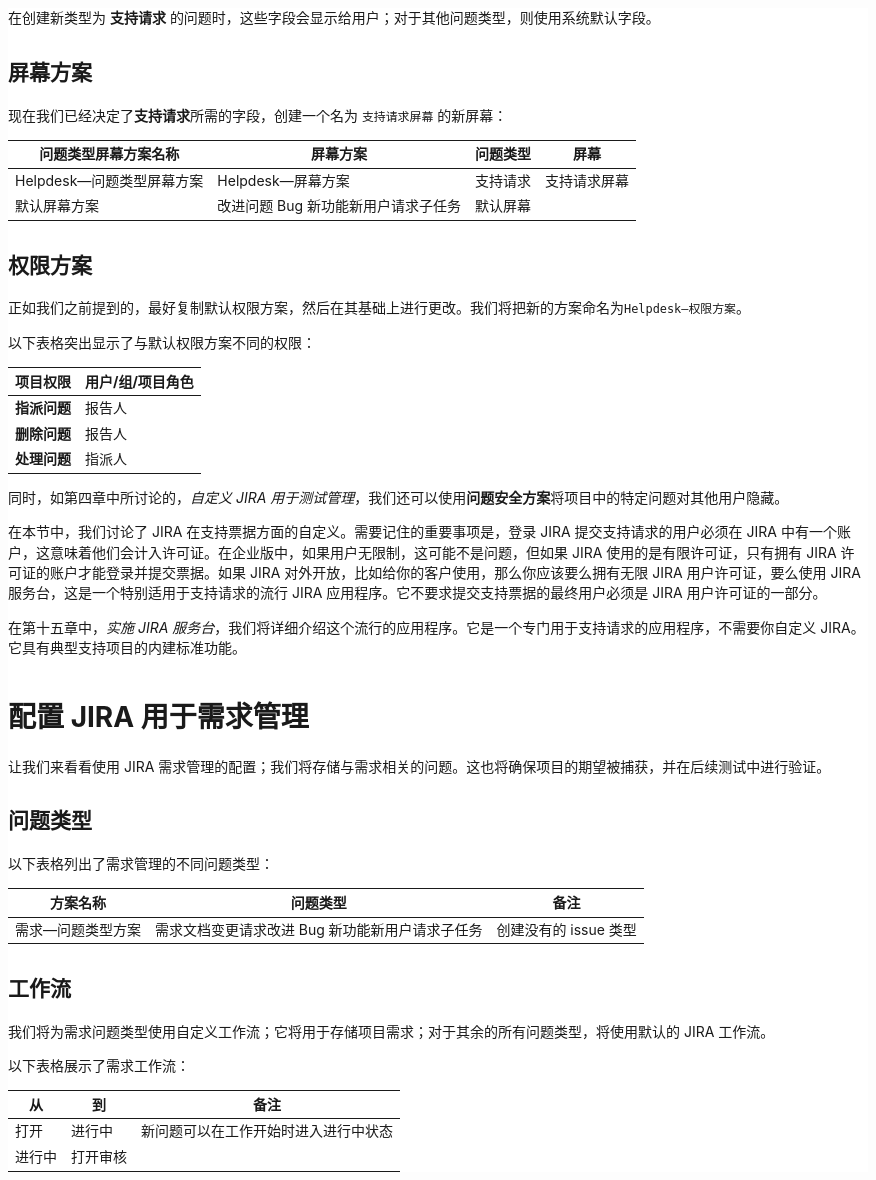 在创建新类型为 **支持请求** 的问题时，这些字段会显示给用户；对于其他问题类型，则使用系统默认字段。

## 屏幕方案

现在我们已经决定了**支持请求**所需的字段，创建一个名为 `支持请求屏幕` 的新屏幕：

| **问题类型屏幕方案名称** | **屏幕方案** | **问题类型** | **屏幕** |
| --- | --- | --- | --- |
| Helpdesk—问题类型屏幕方案 | Helpdesk—屏幕方案 | 支持请求 | 支持请求屏幕 |
| 默认屏幕方案 | 改进问题 Bug 新功能新用户请求子任务 | 默认屏幕 |   |

## 权限方案

正如我们之前提到的，最好复制默认权限方案，然后在其基础上进行更改。我们将把新的方案命名为`Helpdesk—权限方案`。

以下表格突出显示了与默认权限方案不同的权限：

| **项目权限** | **用户/组/项目角色** |
| --- | --- |
| **指派问题** | 报告人 |
| **删除问题** | 报告人 |
| **处理问题** | 指派人 |

同时，如第四章中所讨论的，*自定义 JIRA 用于测试管理*，我们还可以使用**问题安全方案**将项目中的特定问题对其他用户隐藏。

在本节中，我们讨论了 JIRA 在支持票据方面的自定义。需要记住的重要事项是，登录 JIRA 提交支持请求的用户必须在 JIRA 中有一个账户，这意味着他们会计入许可证。在企业版中，如果用户无限制，这可能不是问题，但如果 JIRA 使用的是有限许可证，只有拥有 JIRA 许可证的账户才能登录并提交票据。如果 JIRA 对外开放，比如给你的客户使用，那么你应该要么拥有无限 JIRA 用户许可证，要么使用 JIRA 服务台，这是一个特别适用于支持请求的流行 JIRA 应用程序。它不要求提交支持票据的最终用户必须是 JIRA 用户许可证的一部分。

在第十五章中，*实施 JIRA 服务台*，我们将详细介绍这个流行的应用程序。它是一个专门用于支持请求的应用程序，不需要你自定义 JIRA。它具有典型支持项目的内建标准功能。

# 配置 JIRA 用于需求管理

让我们来看看使用 JIRA 需求管理的配置；我们将存储与需求相关的问题。这也将确保项目的期望被捕获，并在后续测试中进行验证。

## 问题类型

以下表格列出了需求管理的不同问题类型：

| **方案名称** | **问题类型** | **备注** |
| --- | --- | --- |
| 需求—问题类型方案 | 需求文档变更请求改进 Bug 新功能新用户请求子任务 | 创建没有的 issue 类型 |

## 工作流

我们将为需求问题类型使用自定义工作流；它将用于存储项目需求；对于其余的所有问题类型，将使用默认的 JIRA 工作流。

以下表格展示了需求工作流：

| **从** | **到** | **备注** |
| --- | --- | --- |
| 打开 | 进行中 | 新问题可以在工作开始时进入进行中状态 |
| 进行中 | 打开审核 |
